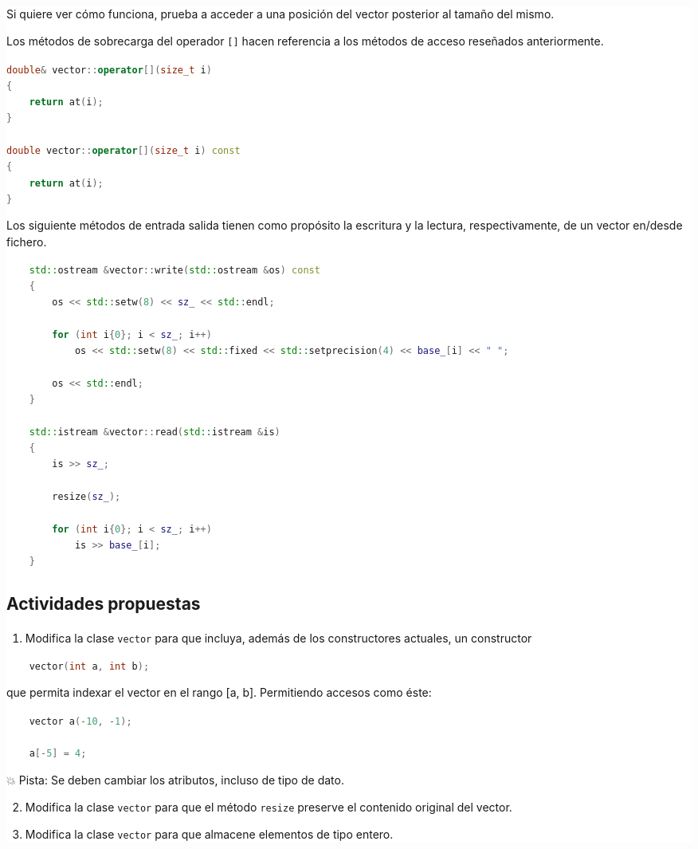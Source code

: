 Si quiere ver cómo funciona, prueba a acceder a una posición del vector posterior al tamaño del mismo.

Los métodos de sobrecarga del operador `[]` hacen referencia a los métodos de acceso reseñados anteriormente.

~~~cpp
double& vector::operator[](size_t i)
{
    return at(i);
}

double vector::operator[](size_t i) const
{
    return at(i);
}
~~~


Los siguiente métodos de entrada salida tienen como propósito la escritura y la lectura, respectivamente, de un vector en/desde fichero.

~~~cpp
    std::ostream &vector::write(std::ostream &os) const
    {
        os << std::setw(8) << sz_ << std::endl;

        for (int i{0}; i < sz_; i++)
            os << std::setw(8) << std::fixed << std::setprecision(4) << base_[i] << " ";

        os << std::endl;
    }

    std::istream &vector::read(std::istream &is)
    {
        is >> sz_;

        resize(sz_);

        for (int i{0}; i < sz_; i++)
            is >> base_[i];
    }
~~~



## Actividades propuestas

1. Modifica la clase `vector` para que incluya, además de los constructores actuales, un constructor 

~~~cpp
	vector(int a, int b);
~~~
que permita indexar el vector en el rango [a, b]. Permitiendo accesos como éste:
~~~cpp
	vector a(-10, -1);

	a[-5] = 4;
~~~
:boom: Pista: Se deben cambiar los atributos, incluso de tipo de dato.

2. Modifica la clase `vector` para que el método `resize` preserve el contenido original del vector.

3. Modifica la clase `vector` para que almacene elementos de tipo entero.
